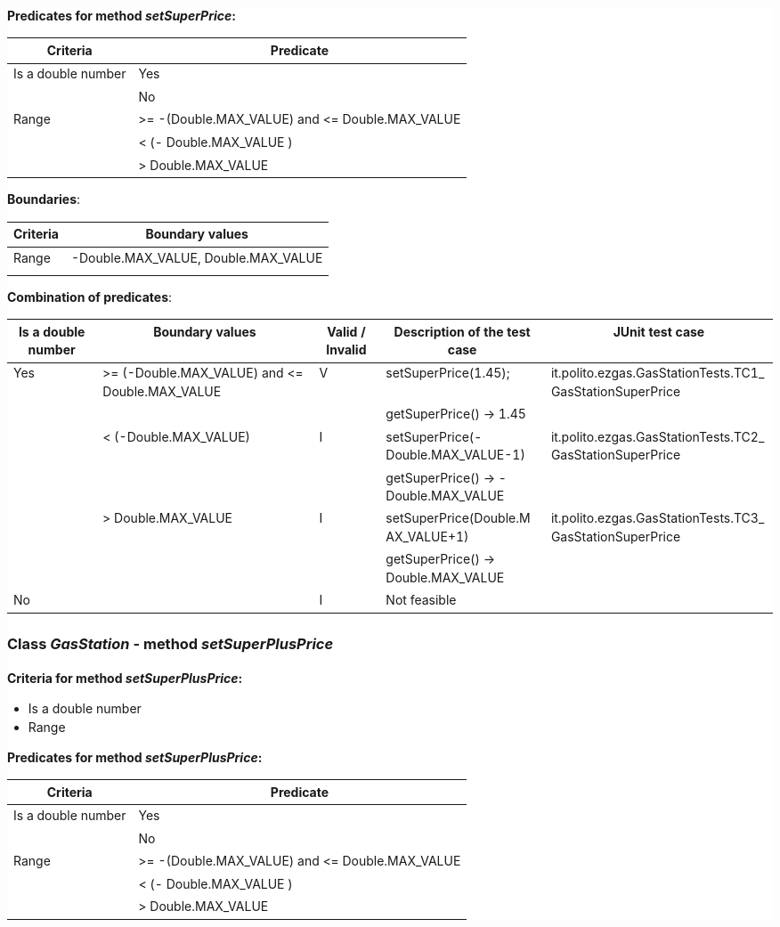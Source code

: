 **Predicates for method *setSuperPrice*:**

| Criteria | Predicate |
| -------- | --------- |
|  Is a double number        |     Yes      |
|          |      No     |
|  Range        |   >= -(Double.MAX_VALUE)  and <= Double.MAX_VALUE   |
|          |     < (- Double.MAX_VALUE )     |
|          |     > Double.MAX_VALUE     |

**Boundaries**:

| Criteria | Boundary values |
| -------- | --------------- |
|     Range     |     -Double.MAX_VALUE,  Double.MAX_VALUE          |
|          |                 |

**Combination of predicates**:

| Is a double number | Boundary values | Valid / Invalid | Description of the test case | JUnit test case |
|-------|-------|-------|-------|-------|
|Yes    |>= (-Double.MAX_VALUE)   and <= Double.MAX_VALUE| V |  setSuperPrice(1.45);|it.polito.ezgas.GasStationTests.TC1_GasStationSuperPrice|
||||getSuperPrice() -> 1.45 ||
||< (-Double.MAX_VALUE) | I | setSuperPrice(-Double.MAX_VALUE-1) |it.polito.ezgas.GasStationTests.TC2_GasStationSuperPrice|
||||getSuperPrice() -> -Double.MAX_VALUE ||
|| > Double.MAX_VALUE| I | setSuperPrice(Double.MAX_VALUE+1) |it.polito.ezgas.GasStationTests.TC3_GasStationSuperPrice|
||||getSuperPrice() -> Double.MAX_VALUE ||
|No   | | I | Not feasible||



### **Class *GasStation* - method *setSuperPlusPrice***


**Criteria for method *setSuperPlusPrice*:**
	
 - Is a double number
 - Range

**Predicates for method *setSuperPlusPrice*:**

| Criteria | Predicate |
| -------- | --------- |
|  Is a double number        |     Yes      |
|          |      No     |
|  Range        |   >= -(Double.MAX_VALUE)  and <= Double.MAX_VALUE   |
|          |     < (- Double.MAX_VALUE )     |
|          |     > Double.MAX_VALUE     |
